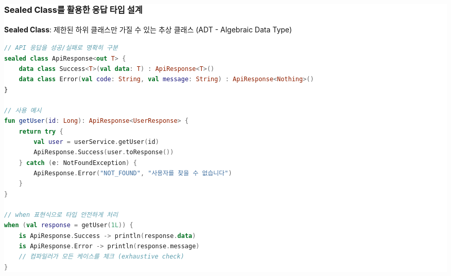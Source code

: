 ### Sealed Class를 활용한 응답 타입 설계
**Sealed Class**: 제한된 하위 클래스만 가질 수 있는 추상 클래스 (ADT - Algebraic Data Type)

```kotlin
// API 응답을 성공/실패로 명확히 구분
sealed class ApiResponse<out T> {
    data class Success<T>(val data: T) : ApiResponse<T>()
    data class Error(val code: String, val message: String) : ApiResponse<Nothing>()
}

// 사용 예시
fun getUser(id: Long): ApiResponse<UserResponse> {
    return try {
        val user = userService.getUser(id)
        ApiResponse.Success(user.toResponse())
    } catch (e: NotFoundException) {
        ApiResponse.Error("NOT_FOUND", "사용자를 찾을 수 없습니다")
    }
}

// when 표현식으로 타입 안전하게 처리
when (val response = getUser(1L)) {
    is ApiResponse.Success -> println(response.data)
    is ApiResponse.Error -> println(response.message)
    // 컴파일러가 모든 케이스를 체크 (exhaustive check)
}
```